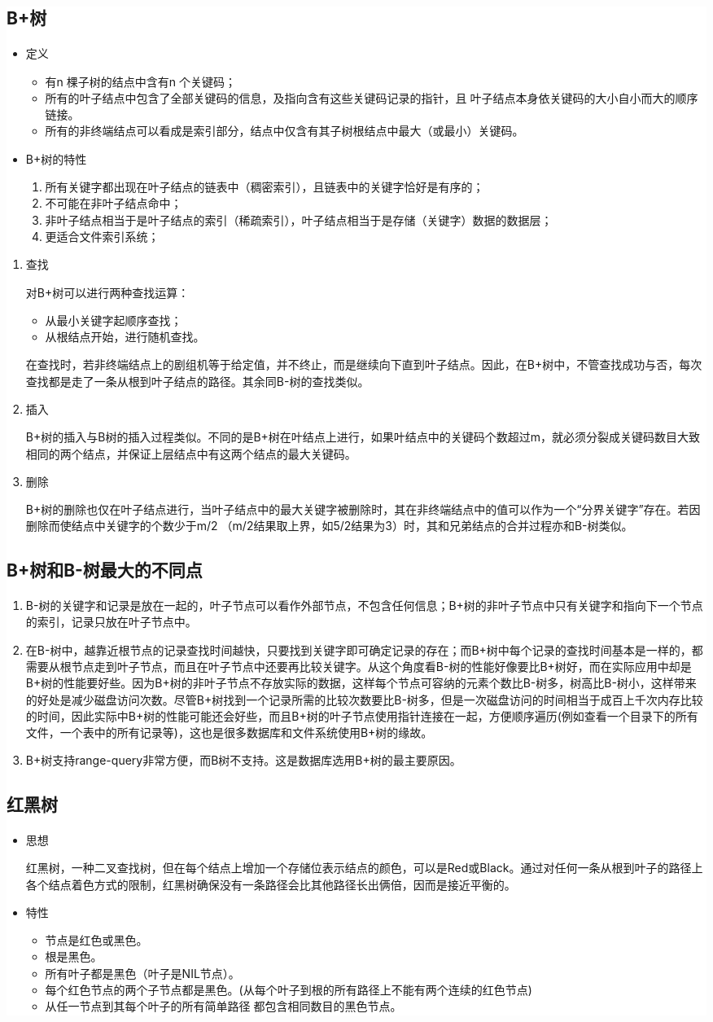 ## B+树

- 定义

    - 有n 棵子树的结点中含有n 个关键码；
    - 所有的叶子结点中包含了全部关键码的信息，及指向含有这些关键码记录的指针，且 叶子结点本身依关键码的大小自小而大的顺序链接。
    - 所有的非终端结点可以看成是索引部分，结点中仅含有其子树根结点中最大（或最小）关键码。

- B+树的特性

    1. 所有关键字都出现在叶子结点的链表中（稠密索引），且链表中的关键字恰好是有序的；
    1. 不可能在非叶子结点命中；
    1. 非叶子结点相当于是叶子结点的索引（稀疏索引），叶子结点相当于是存储（关键字）数据的数据层；
    1. 更适合文件索引系统；

1. 查找

    对B+树可以进行两种查找运算：

    - 从最小关键字起顺序查找；
    - 从根结点开始，进行随机查找。

    在查找时，若非终端结点上的剧组机等于给定值，并不终止，而是继续向下直到叶子结点。因此，在B+树中，不管查找成功与否，每次查找都是走了一条从根到叶子结点的路径。其余同B-树的查找类似。

1. 插入

    B+树的插入与B树的插入过程类似。不同的是B+树在叶结点上进行，如果叶结点中的关键码个数超过m，就必须分裂成关键码数目大致相同的两个结点，并保证上层结点中有这两个结点的最大关键码。

1. 删除

    B+树的删除也仅在叶子结点进行，当叶子结点中的最大关键字被删除时，其在非终端结点中的值可以作为一个“分界关键字”存在。若因删除而使结点中关键字的个数少于m/2 （m/2结果取上界，如5/2结果为3）时，其和兄弟结点的合并过程亦和B-树类似。

## B+树和B-树最大的不同点

1. B-树的关键字和记录是放在一起的，叶子节点可以看作外部节点，不包含任何信息；B+树的非叶子节点中只有关键字和指向下一个节点的索引，记录只放在叶子节点中。

1. 在B-树中，越靠近根节点的记录查找时间越快，只要找到关键字即可确定记录的存在；而B+树中每个记录的查找时间基本是一样的，都需要从根节点走到叶子节点，而且在叶子节点中还要再比较关键字。从这个角度看B-树的性能好像要比B+树好，而在实际应用中却是B+树的性能要好些。因为B+树的非叶子节点不存放实际的数据，这样每个节点可容纳的元素个数比B-树多，树高比B-树小，这样带来的好处是减少磁盘访问次数。尽管B+树找到一个记录所需的比较次数要比B-树多，但是一次磁盘访问的时间相当于成百上千次内存比较的时间，因此实际中B+树的性能可能还会好些，而且B+树的叶子节点使用指针连接在一起，方便顺序遍历(例如查看一个目录下的所有文件，一个表中的所有记录等)，这也是很多数据库和文件系统使用B+树的缘故。

1. B+树支持range-query非常方便，而B树不支持。这是数据库选用B+树的最主要原因。

## 红黑树

- 思想

    红黑树，一种二叉查找树，但在每个结点上增加一个存储位表示结点的颜色，可以是Red或Black。通过对任何一条从根到叶子的路径上各个结点着色方式的限制，红黑树确保没有一条路径会比其他路径长出俩倍，因而是接近平衡的。

- 特性

    - 节点是红色或黑色。 
    - 根是黑色。 
    - 所有叶子都是黑色（叶子是NIL节点）。 
    - 每个红色节点的两个子节点都是黑色。(从每个叶子到根的所有路径上不能有两个连续的红色节点) 
    - 从任一节点到其每个叶子的所有简单路径 都包含相同数目的黑色节点。
